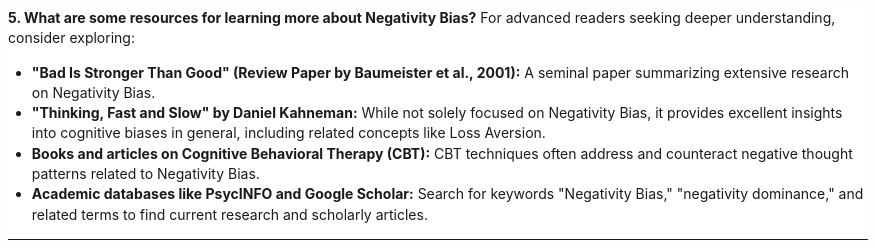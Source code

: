 **5. What are some resources for learning more about Negativity Bias?**
For advanced readers seeking deeper understanding, consider exploring:
* **"Bad Is Stronger Than Good" (Review Paper by Baumeister et al., 2001):** A seminal paper summarizing extensive research on Negativity Bias.
* **"Thinking, Fast and Slow" by Daniel Kahneman:**  While not solely focused on Negativity Bias, it provides excellent insights into cognitive biases in general, including related concepts like Loss Aversion.
* **Books and articles on Cognitive Behavioral Therapy (CBT):** CBT techniques often address and counteract negative thought patterns related to Negativity Bias.
* **Academic databases like PsycINFO and Google Scholar:** Search for keywords "Negativity Bias," "negativity dominance," and related terms to find current research and scholarly articles.

---